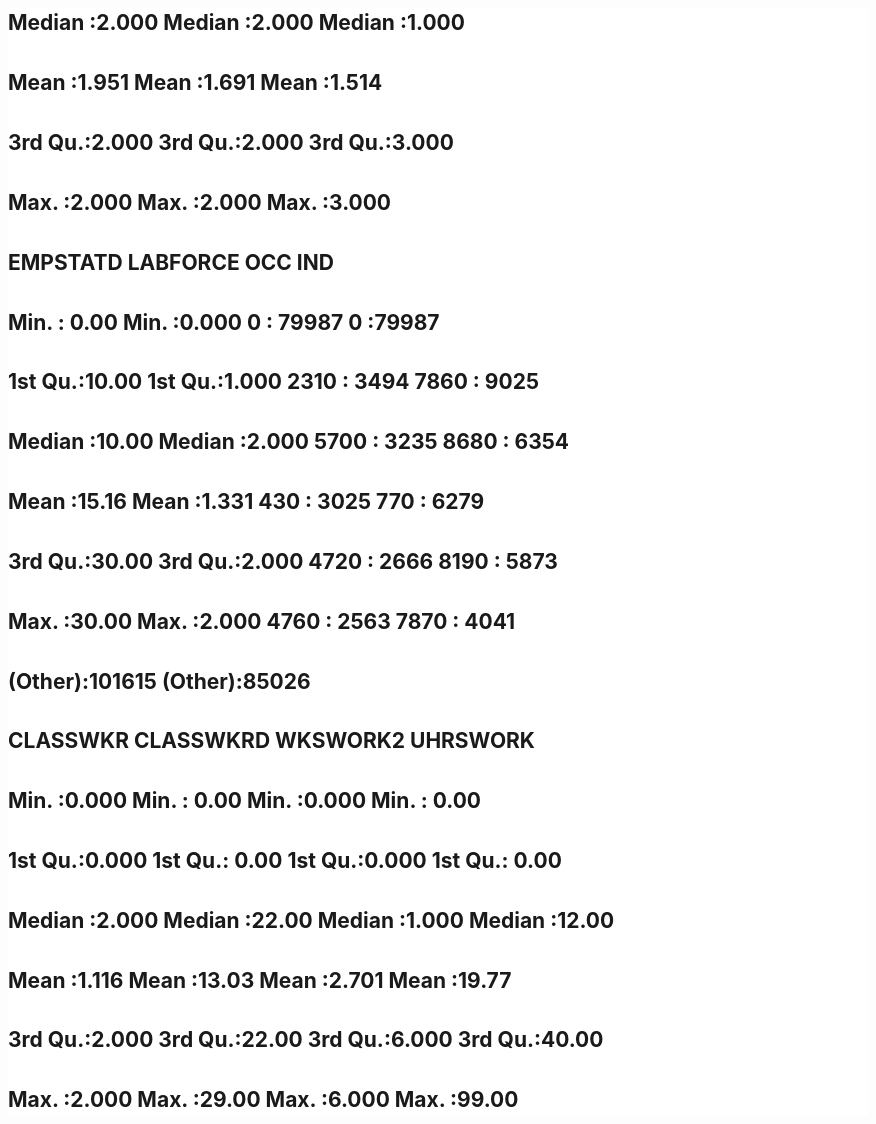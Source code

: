 ##  Median :2.000   Median :2.000                   Median :1.000  
##  Mean   :1.951   Mean   :1.691                   Mean   :1.514  
##  3rd Qu.:2.000   3rd Qu.:2.000                   3rd Qu.:3.000  
##  Max.   :2.000   Max.   :2.000                   Max.   :3.000  
##                                                                 
##     EMPSTATD        LABFORCE          OCC              IND       
##  Min.   : 0.00   Min.   :0.000   0      : 79987   0      :79987  
##  1st Qu.:10.00   1st Qu.:1.000   2310   :  3494   7860   : 9025  
##  Median :10.00   Median :2.000   5700   :  3235   8680   : 6354  
##  Mean   :15.16   Mean   :1.331   430    :  3025   770    : 6279  
##  3rd Qu.:30.00   3rd Qu.:2.000   4720   :  2666   8190   : 5873  
##  Max.   :30.00   Max.   :2.000   4760   :  2563   7870   : 4041  
##                                  (Other):101615   (Other):85026  
##     CLASSWKR       CLASSWKRD        WKSWORK2        UHRSWORK    
##  Min.   :0.000   Min.   : 0.00   Min.   :0.000   Min.   : 0.00  
##  1st Qu.:0.000   1st Qu.: 0.00   1st Qu.:0.000   1st Qu.: 0.00  
##  Median :2.000   Median :22.00   Median :1.000   Median :12.00  
##  Mean   :1.116   Mean   :13.03   Mean   :2.701   Mean   :19.77  
##  3rd Qu.:2.000   3rd Qu.:22.00   3rd Qu.:6.000   3rd Qu.:40.00  
##  Max.   :2.000   Max.   :29.00   Max.   :6.000   Max.   :99.00  
##                                                                 